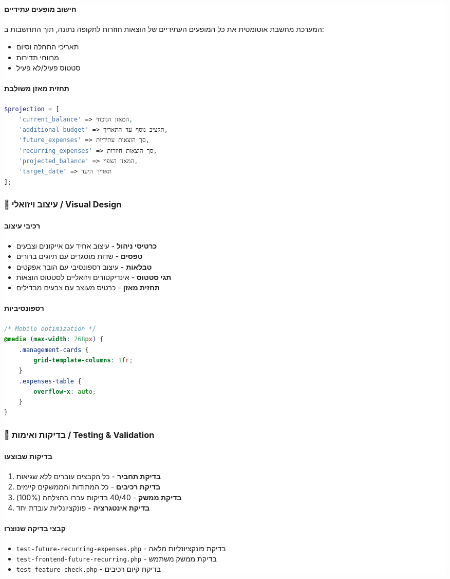 #### חישוב מופעים עתידיים
המערכת מחשבת אוטומטית את כל המופעים העתידיים של הוצאות חוזרות לתקופה נתונה, תוך התחשבות ב:
- תאריכי התחלה וסיום
- מרווחי תדירות
- סטטוס פעיל/לא פעיל

#### תחזית מאזן משולבת
```php
$projection = [
    'current_balance' => המאזן הנוכחי,
    'additional_budget' => תקציב נוסף עד התאריך,
    'future_expenses' => סך הוצאות עתידיות,
    'recurring_expenses' => סך הוצאות חוזרות,
    'projected_balance' => המאזן הצפוי,
    'target_date' => תאריך היעד
];
```

### 🎨 עיצוב ויזואלי / Visual Design

#### רכיבי עיצוב
- **כרטיסי ניהול** - עיצוב אחיד עם אייקונים וצבעים
- **טפסים** - שדות מוסגרים עם תיוגים ברורים  
- **טבלאות** - עיצוב רספונסיבי עם הובר אפקטים
- **תגי סטטוס** - אינדיקטורים ויזואליים לסטטוס הוצאות
- **תחזית מאזן** - כרטיס מעוצב עם צבעים מבדילים

#### רספונסיביות
```css
/* Mobile optimization */
@media (max-width: 768px) {
    .management-cards { 
        grid-template-columns: 1fr; 
    }
    .expenses-table { 
        overflow-x: auto; 
    }
}
```

### 🧪 בדיקות ואימות / Testing & Validation

#### בדיקות שבוצעו
1. **בדיקת תחביר** - כל הקבצים עוברים ללא שגיאות
2. **בדיקת רכיבים** - כל המתודות והממשקים קיימים
3. **בדיקת ממשק** - 40/40 בדיקות עברו בהצלחה (100%)
4. **בדיקת אינטגרציה** - פונקציונליות עובדת יחד

#### קבצי בדיקה שנוצרו
- `test-future-recurring-expenses.php` - בדיקת פונקציונליות מלאה
- `test-frontend-future-recurring.php` - בדיקת ממשק משתמש
- `test-feature-check.php` - בדיקת קיום רכיבים
